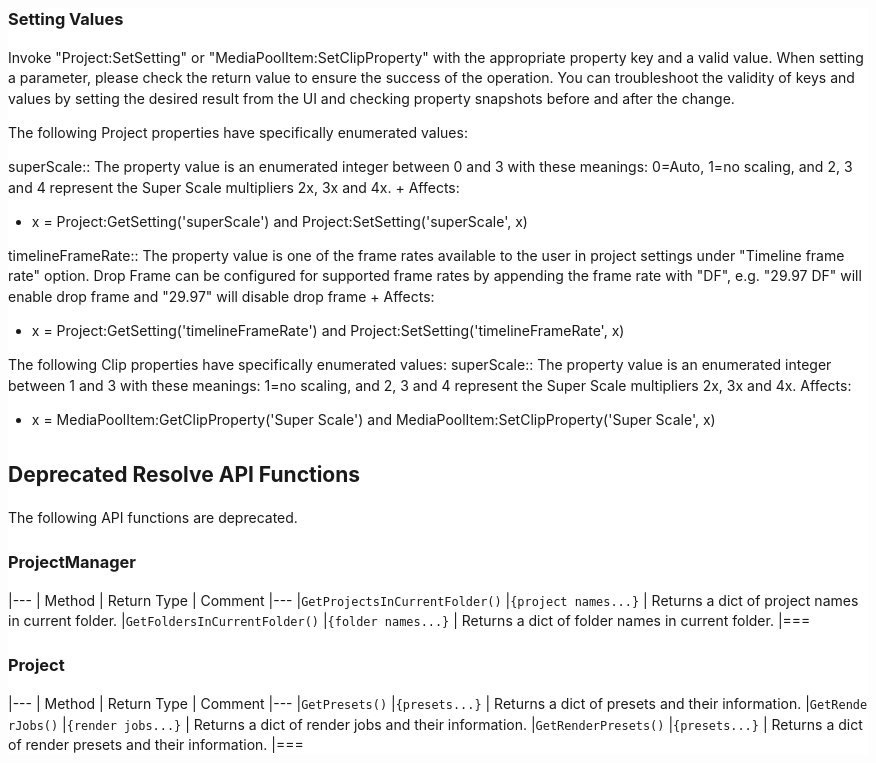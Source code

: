 ### Setting Values
Invoke "Project:SetSetting" or "MediaPoolItem:SetClipProperty" with the appropriate property key and a valid value. When setting a parameter, please check the return value to ensure the success of the
operation. You can troubleshoot the validity of keys and values by setting the desired result from the UI and checking property snapshots before and after the change.

The following Project properties have specifically enumerated values:

superScale::
The property value is an enumerated integer between 0 and 3 with these meanings: 0=Auto, 1=no scaling, and 2, 3 and 4 represent the Super Scale multipliers 2x, 3x and 4x. +
Affects:
* x = Project:GetSetting('superScale') and Project:SetSetting('superScale', x)

timelineFrameRate::
The property value is one of the frame rates available to the user in project settings under "Timeline frame rate" option. Drop Frame can be configured for supported frame rates by appending the frame rate with "DF", e.g. "29.97 DF" will enable drop frame and "29.97" will disable drop frame +
Affects:
* x = Project:GetSetting('timelineFrameRate') and Project:SetSetting('timelineFrameRate', x)


The following Clip properties have specifically enumerated values:
superScale:: The property value is an enumerated integer between 1 and 3 with these meanings: 1=no scaling, and 2, 3 and 4 represent the Super Scale multipliers 2x, 3x and 4x.
Affects:
* x = MediaPoolItem:GetClipProperty('Super Scale') and MediaPoolItem:SetClipProperty('Super Scale', x)


## Deprecated Resolve API Functions



The following API functions are deprecated.

### ProjectManager

|---
| Method                           | Return Type      | Comment
|---
|`GetProjectsInCurrentFolder()`   |`{project names...}` | Returns a dict of project names in current folder.
|`GetFoldersInCurrentFolder()`    |`{folder names...}`  | Returns a dict of folder names in current folder.
|===


### Project

|---
| Method                           | Return Type      | Comment
|---
|`GetPresets()`         |`{presets...}`     | Returns a dict of presets and their information.
|`GetRenderJobs()`      |`{render jobs...}` | Returns a dict of render jobs and their information.
|`GetRenderPresets()`   |`{presets...}`     | Returns a dict of render presets and their information.
|===
